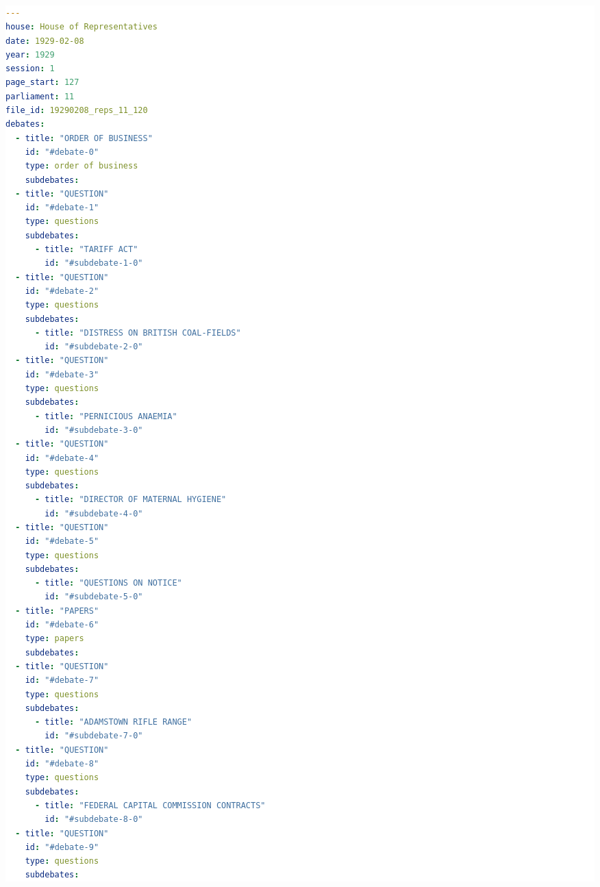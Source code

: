 ```yaml
---
house: House of Representatives
date: 1929-02-08
year: 1929
session: 1
page_start: 127
parliament: 11
file_id: 19290208_reps_11_120
debates:
  - title: "ORDER OF BUSINESS"
    id: "#debate-0"
    type: order of business
    subdebates:
  - title: "QUESTION"
    id: "#debate-1"
    type: questions
    subdebates:
      - title: "TARIFF ACT"
        id: "#subdebate-1-0"
  - title: "QUESTION"
    id: "#debate-2"
    type: questions
    subdebates:
      - title: "DISTRESS ON BRITISH COAL-FIELDS"
        id: "#subdebate-2-0"
  - title: "QUESTION"
    id: "#debate-3"
    type: questions
    subdebates:
      - title: "PERNICIOUS ANAEMIA"
        id: "#subdebate-3-0"
  - title: "QUESTION"
    id: "#debate-4"
    type: questions
    subdebates:
      - title: "DIRECTOR OF MATERNAL HYGIENE"
        id: "#subdebate-4-0"
  - title: "QUESTION"
    id: "#debate-5"
    type: questions
    subdebates:
      - title: "QUESTIONS ON NOTICE"
        id: "#subdebate-5-0"
  - title: "PAPERS"
    id: "#debate-6"
    type: papers
    subdebates:
  - title: "QUESTION"
    id: "#debate-7"
    type: questions
    subdebates:
      - title: "ADAMSTOWN RIFLE RANGE"
        id: "#subdebate-7-0"
  - title: "QUESTION"
    id: "#debate-8"
    type: questions
    subdebates:
      - title: "FEDERAL CAPITAL COMMISSION CONTRACTS"
        id: "#subdebate-8-0"
  - title: "QUESTION"
    id: "#debate-9"
    type: questions
    subdebates:
```